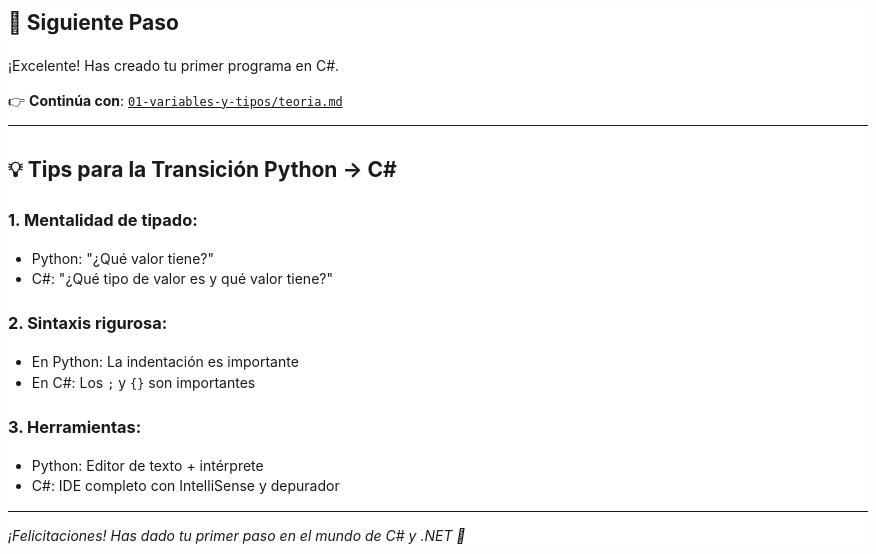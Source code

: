 ## 🎯 Siguiente Paso

¡Excelente! Has creado tu primer programa en C#. 

👉 **Continúa con**: [`01-variables-y-tipos/teoria.md`](../01-variables-y-tipos/teoria.md)

---

## 💡 Tips para la Transición Python → C#

### 1. **Mentalidad de tipado:**
- Python: "¿Qué valor tiene?"
- C#: "¿Qué tipo de valor es y qué valor tiene?"

### 2. **Sintaxis rigurosa:**
- En Python: La indentación es importante
- En C#: Los `;` y `{}` son importantes

### 3. **Herramientas:**
- Python: Editor de texto + intérprete
- C#: IDE completo con IntelliSense y depurador

---

*¡Felicitaciones! Has dado tu primer paso en el mundo de C# y .NET 🎉*
